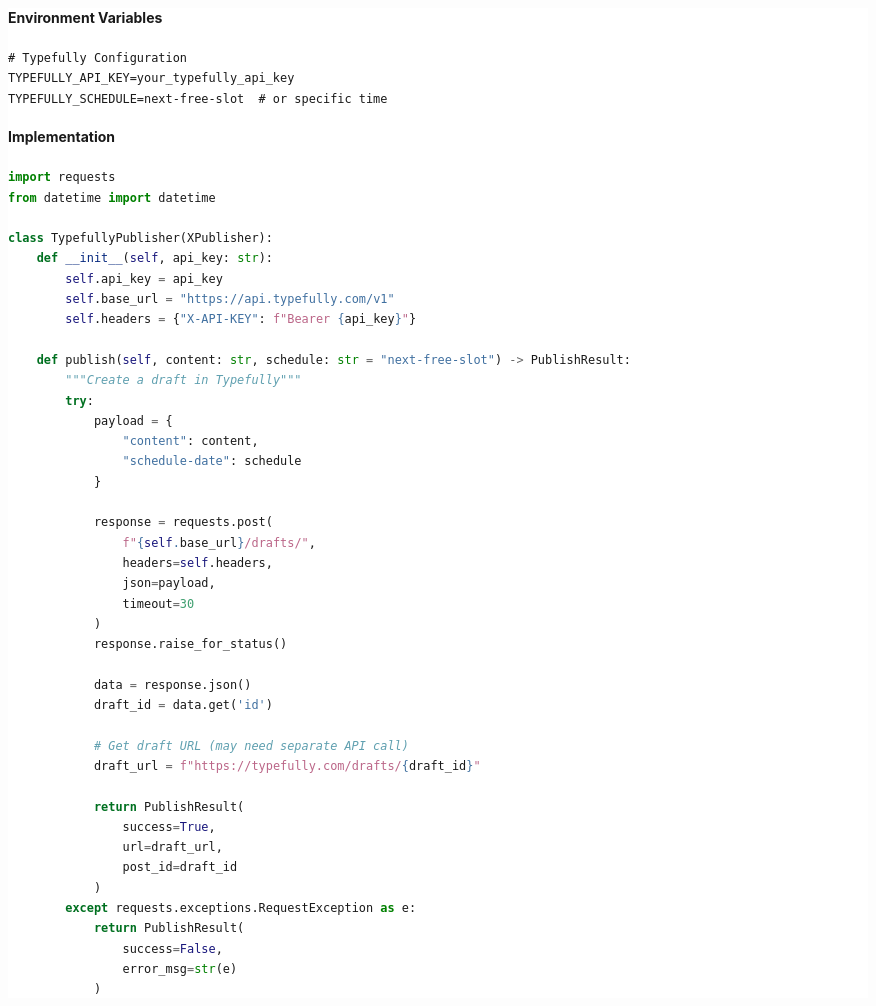 #### Environment Variables
```env
# Typefully Configuration
TYPEFULLY_API_KEY=your_typefully_api_key
TYPEFULLY_SCHEDULE=next-free-slot  # or specific time
```

#### Implementation
```python
import requests
from datetime import datetime

class TypefullyPublisher(XPublisher):
    def __init__(self, api_key: str):
        self.api_key = api_key
        self.base_url = "https://api.typefully.com/v1"
        self.headers = {"X-API-KEY": f"Bearer {api_key}"}
    
    def publish(self, content: str, schedule: str = "next-free-slot") -> PublishResult:
        """Create a draft in Typefully"""
        try:
            payload = {
                "content": content,
                "schedule-date": schedule
            }
            
            response = requests.post(
                f"{self.base_url}/drafts/",
                headers=self.headers,
                json=payload,
                timeout=30
            )
            response.raise_for_status()
            
            data = response.json()
            draft_id = data.get('id')
            
            # Get draft URL (may need separate API call)
            draft_url = f"https://typefully.com/drafts/{draft_id}"
            
            return PublishResult(
                success=True,
                url=draft_url,
                post_id=draft_id
            )
        except requests.exceptions.RequestException as e:
            return PublishResult(
                success=False,
                error_msg=str(e)
            )
```
